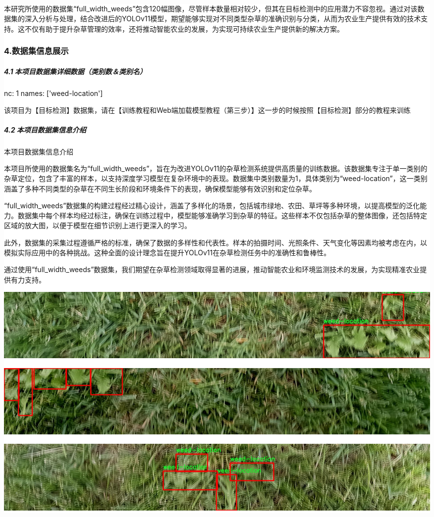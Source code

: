 本研究所使用的数据集“full_width_weeds”包含120幅图像，尽管样本数量相对较少，但其在目标检测中的应用潜力不容忽视。通过对该数据集的深入分析与处理，结合改进后的YOLOv11模型，期望能够实现对不同类型杂草的准确识别与分类，从而为农业生产提供有效的技术支持。这不仅有助于提升杂草管理的效率，还将推动智能农业的发展，为实现可持续农业生产提供新的解决方案。

### 4.数据集信息展示

##### 4.1 本项目数据集详细数据（类别数＆类别名）

nc: 1
names: ['weed-location']



该项目为【目标检测】数据集，请在【训练教程和Web端加载模型教程（第三步）】这一步的时候按照【目标检测】部分的教程来训练

##### 4.2 本项目数据集信息介绍

本项目数据集信息介绍

本项目所使用的数据集名为“full_width_weeds”，旨在为改进YOLOv11的杂草检测系统提供高质量的训练数据。该数据集专注于单一类别的杂草定位，包含了丰富的样本，以支持深度学习模型在复杂环境中的表现。数据集中类别数量为1，具体类别为“weed-location”，这一类别涵盖了多种不同类型的杂草在不同生长阶段和环境条件下的表现，确保模型能够有效识别和定位杂草。

“full_width_weeds”数据集的构建过程经过精心设计，涵盖了多样化的场景，包括城市绿地、农田、草坪等多种环境，以提高模型的泛化能力。数据集中每个样本均经过标注，确保在训练过程中，模型能够准确学习到杂草的特征。这些样本不仅包括杂草的整体图像，还包括特定区域的放大图，以便于模型在细节识别上进行更深入的学习。

此外，数据集的采集过程遵循严格的标准，确保了数据的多样性和代表性。样本的拍摄时间、光照条件、天气变化等因素均被考虑在内，以模拟实际应用中的各种挑战。这种全面的设计理念旨在提升YOLOv11在杂草检测任务中的准确性和鲁棒性。

通过使用“full_width_weeds”数据集，我们期望在杂草检测领域取得显著的进展，推动智能农业和环境监测技术的发展，为实现精准农业提供有力支持。

![4.png](4.png)

![5.png](5.png)

![6.png](6.png)
